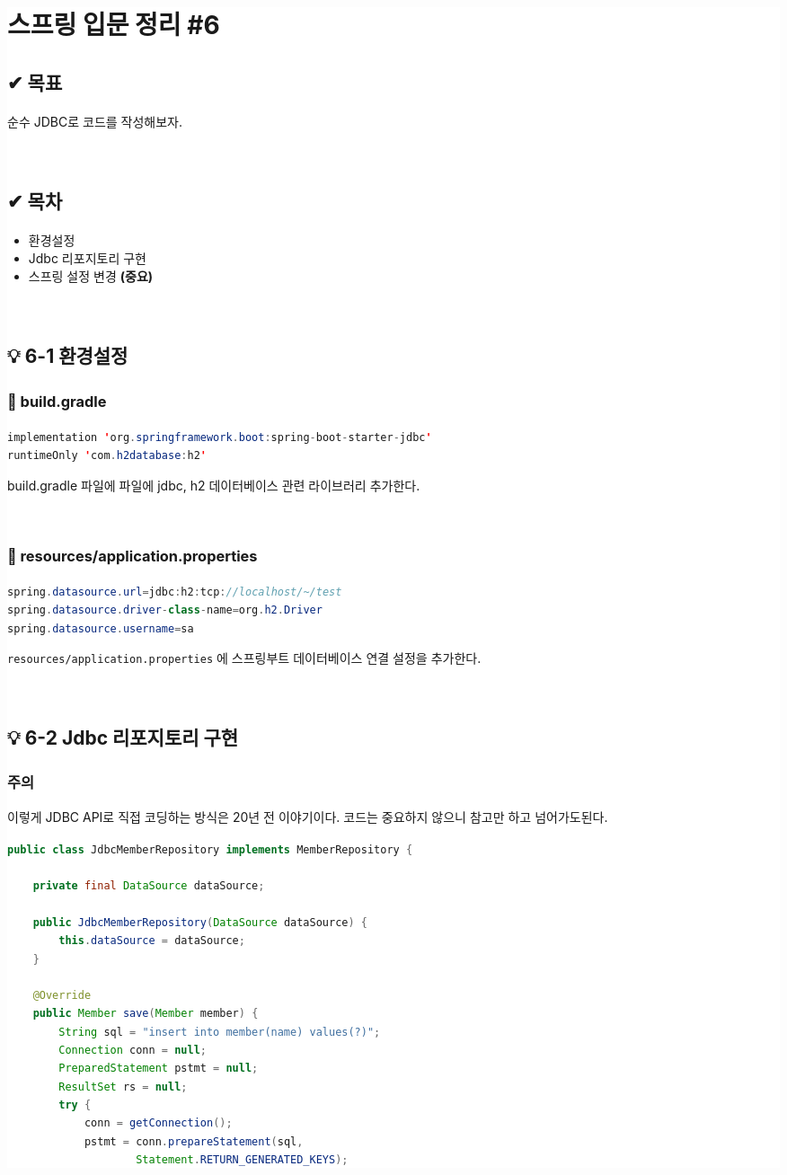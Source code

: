  # 스프링 입문 정리 #6

## ✔ 목표
순수 JDBC로 코드를 작성해보자.

<br/>

## ✔ 목차
* 환경설정
* Jdbc 리포지토리 구현
* 스프링 설정 변경 **(중요)**

<br/>

## 💡 6-1 환경설정

### 📌 build.gradle

```java
implementation 'org.springframework.boot:spring-boot-starter-jdbc'
runtimeOnly 'com.h2database:h2'
```

build.gradle 파일에  파일에 jdbc, h2 데이터베이스 관련 라이브러리 추가한다.

<br/>

### 📌 resources/application.properties

```java
spring.datasource.url=jdbc:h2:tcp://localhost/~/test
spring.datasource.driver-class-name=org.h2.Driver
spring.datasource.username=sa
```

`resources/application.properties` 에 스프링부트 데이터베이스 연결 설정을 추가한다.

<br/>

## 💡 6-2 Jdbc 리포지토리 구현

### **주의**

이렇게 JDBC API로 직접 코딩하는 방식은 20년 전 이야기이다. 코드는 중요하지 않으니 참고만 하고 넘어가도된다.

```java
public class JdbcMemberRepository implements MemberRepository {

    private final DataSource dataSource;

    public JdbcMemberRepository(DataSource dataSource) {
        this.dataSource = dataSource;
    }

    @Override
    public Member save(Member member) {
        String sql = "insert into member(name) values(?)";
        Connection conn = null;
        PreparedStatement pstmt = null;
        ResultSet rs = null;
        try {
            conn = getConnection();
            pstmt = conn.prepareStatement(sql,
                    Statement.RETURN_GENERATED_KEYS);
```